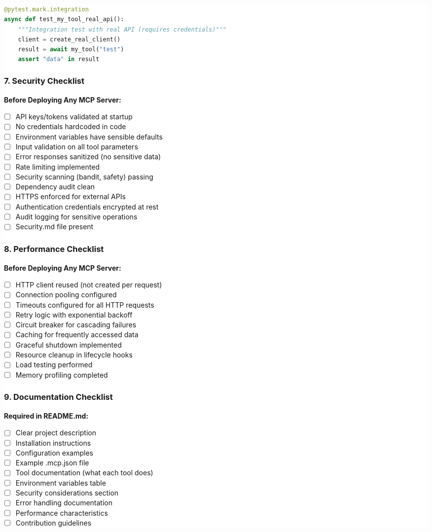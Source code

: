```python
@pytest.mark.integration
async def test_my_tool_real_api():
    """Integration test with real API (requires credentials)"""
    client = create_real_client()
    result = await my_tool("test")
    assert "data" in result
```

### 7. Security Checklist

**Before Deploying Any MCP Server:**

- [ ] API keys/tokens validated at startup
- [ ] No credentials hardcoded in code
- [ ] Environment variables have sensible defaults
- [ ] Input validation on all tool parameters
- [ ] Error responses sanitized (no sensitive data)
- [ ] Rate limiting implemented
- [ ] Security scanning (bandit, safety) passing
- [ ] Dependency audit clean
- [ ] HTTPS enforced for external APIs
- [ ] Authentication credentials encrypted at rest
- [ ] Audit logging for sensitive operations
- [ ] Security.md file present

### 8. Performance Checklist

**Before Deploying Any MCP Server:**

- [ ] HTTP client reused (not created per request)
- [ ] Connection pooling configured
- [ ] Timeouts configured for all HTTP requests
- [ ] Retry logic with exponential backoff
- [ ] Circuit breaker for cascading failures
- [ ] Caching for frequently accessed data
- [ ] Graceful shutdown implemented
- [ ] Resource cleanup in lifecycle hooks
- [ ] Load testing performed
- [ ] Memory profiling completed

### 9. Documentation Checklist

**Required in README.md:**

- [ ] Clear project description
- [ ] Installation instructions
- [ ] Configuration examples
- [ ] Example .mcp.json file
- [ ] Tool documentation (what each tool does)
- [ ] Environment variables table
- [ ] Security considerations section
- [ ] Error handling documentation
- [ ] Performance characteristics
- [ ] Contribution guidelines
